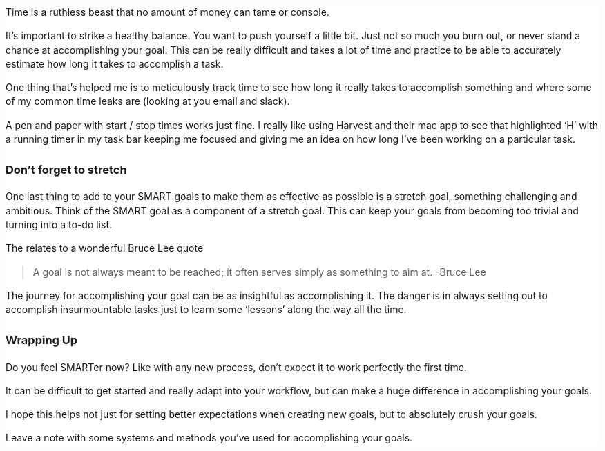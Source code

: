 Time is a ruthless beast that no amount of money can tame or console.


It’s important to strike a healthy balance. You want to push yourself a little bit. Just not so much you burn out, or never stand a chance at accomplishing your goal. This can be really difficult and takes a lot of time and practice to be able to accurately estimate how long it takes to accomplish a task.

One thing that’s helped me is to meticulously track time to see how long it really takes to accomplish something and where some of my common time leaks are (looking at you email and slack).

A pen and paper with start / stop times works just fine. I really like using Harvest and their mac app to see that highlighted ‘H’ with a running timer in my task bar keeping me focused and giving me an idea on how long I’ve been working on a particular task.

### Don’t forget to stretch

One last thing to add to your SMART goals to make them as effective as possible is a stretch goal, something challenging and ambitious. Think of the SMART goal as a component of a stretch goal. This can keep your goals from becoming too trivial and turning into a to-do list.

The relates to a wonderful Bruce Lee quote

>A goal is not always meant to be reached; it often serves simply as something to aim at.  -Bruce Lee

The journey for accomplishing your goal can be as insightful as accomplishing it. The danger is in always setting out to accomplish insurmountable tasks just to learn some ‘lessons’ along the way all the time.
### Wrapping Up

Do you feel SMARTer now? Like with any new process, don’t expect it to work perfectly the first time.

It can be difficult to get started and really adapt into your workflow, but can make a huge difference in accomplishing your goals.

I hope this helps not just for setting better expectations when creating new goals, but to absolutely crush your goals.

Leave a note with some systems and methods you’ve used for accomplishing your goals.
